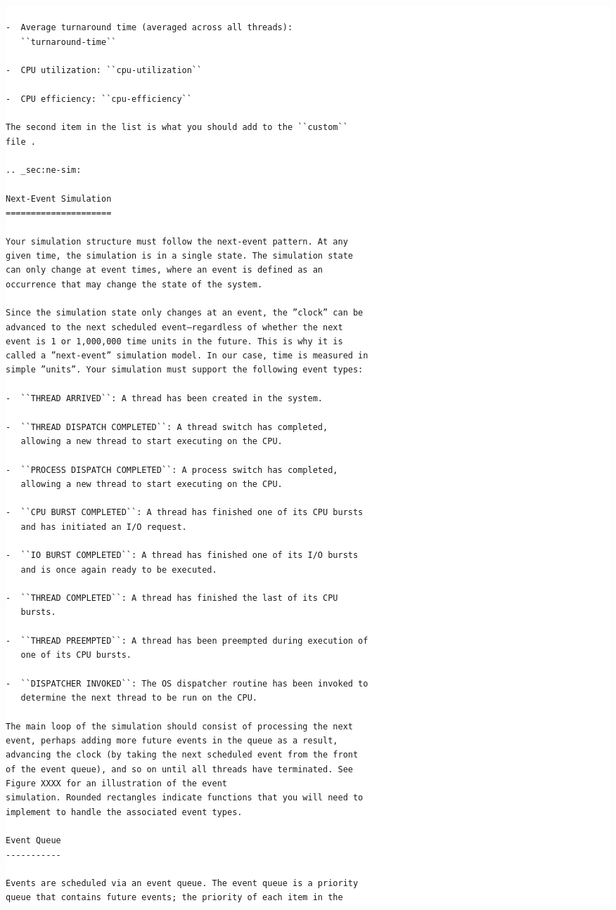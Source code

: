 ~~~~~~~~~~~~~~~~~~~~~~~~~~~~~~~~~

-  Average turnaround time (averaged across all threads):
   ``turnaround-time``

-  CPU utilization: ``cpu-utilization``

-  CPU efficiency: ``cpu-efficiency``

The second item in the list is what you should add to the ``custom``
file .

.. _sec:ne-sim:

Next-Event Simulation
=====================

Your simulation structure must follow the next-event pattern. At any
given time, the simulation is in a single state. The simulation state
can only change at event times, where an event is defined as an
occurrence that may change the state of the system.

Since the simulation state only changes at an event, the ”clock” can be
advanced to the next scheduled event–regardless of whether the next
event is 1 or 1,000,000 time units in the future. This is why it is
called a ”next-event” simulation model. In our case, time is measured in
simple ”units”. Your simulation must support the following event types:

-  ``THREAD ARRIVED``: A thread has been created in the system.

-  ``THREAD DISPATCH COMPLETED``: A thread switch has completed,
   allowing a new thread to start executing on the CPU.

-  ``PROCESS DISPATCH COMPLETED``: A process switch has completed,
   allowing a new thread to start executing on the CPU.

-  ``CPU BURST COMPLETED``: A thread has finished one of its CPU bursts
   and has initiated an I/O request.

-  ``IO BURST COMPLETED``: A thread has finished one of its I/O bursts
   and is once again ready to be executed.

-  ``THREAD COMPLETED``: A thread has finished the last of its CPU
   bursts.

-  ``THREAD PREEMPTED``: A thread has been preempted during execution of
   one of its CPU bursts.

-  ``DISPATCHER INVOKED``: The OS dispatcher routine has been invoked to
   determine the next thread to be run on the CPU.

The main loop of the simulation should consist of processing the next
event, perhaps adding more future events in the queue as a result,
advancing the clock (by taking the next scheduled event from the front
of the event queue), and so on until all threads have terminated. See
Figure XXXX for an illustration of the event
simulation. Rounded rectangles indicate functions that you will need to
implement to handle the associated event types.

Event Queue
-----------

Events are scheduled via an event queue. The event queue is a priority
queue that contains future events; the priority of each item in the
~~~~~~~~~~~~~~~~~~~~~~~~~~~~~~~~~
